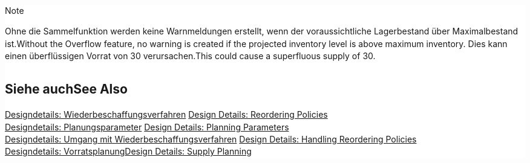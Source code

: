 > [!NOTE]  
>  <span data-ttu-id="5dc57-188">Ohne die Sammelfunktion werden keine Warnmeldungen erstellt, wenn der voraussichtliche Lagerbestand über Maximalbestand ist.</span><span class="sxs-lookup"><span data-stu-id="5dc57-188">Without the Overflow feature, no warning is created if the projected inventory level is above maximum inventory.</span></span> <span data-ttu-id="5dc57-189">Dies kann einen überflüssigen Vorrat von 30 verursachen.</span><span class="sxs-lookup"><span data-stu-id="5dc57-189">This could cause a superfluous supply of 30.</span></span>  

## <a name="see-also"></a><span data-ttu-id="5dc57-190">Siehe auch</span><span class="sxs-lookup"><span data-stu-id="5dc57-190">See Also</span></span>  
<span data-ttu-id="5dc57-191">[Designdetails: Wiederbeschaffungsverfahren](design-details-reordering-policies.md) </span><span class="sxs-lookup"><span data-stu-id="5dc57-191">[Design Details: Reordering Policies](design-details-reordering-policies.md) </span></span>  
<span data-ttu-id="5dc57-192">[Designdetails: Planungsparameter](design-details-planning-parameters.md) </span><span class="sxs-lookup"><span data-stu-id="5dc57-192">[Design Details: Planning Parameters](design-details-planning-parameters.md) </span></span>  
<span data-ttu-id="5dc57-193">[Designdetails: Umgang mit Wiederbeschaffungsverfahren](design-details-handling-reordering-policies.md) </span><span class="sxs-lookup"><span data-stu-id="5dc57-193">[Design Details: Handling Reordering Policies](design-details-handling-reordering-policies.md) </span></span>  
[<span data-ttu-id="5dc57-194">Designdetails: Vorratsplanung</span><span class="sxs-lookup"><span data-stu-id="5dc57-194">Design Details: Supply Planning</span></span>](design-details-supply-planning.md)

